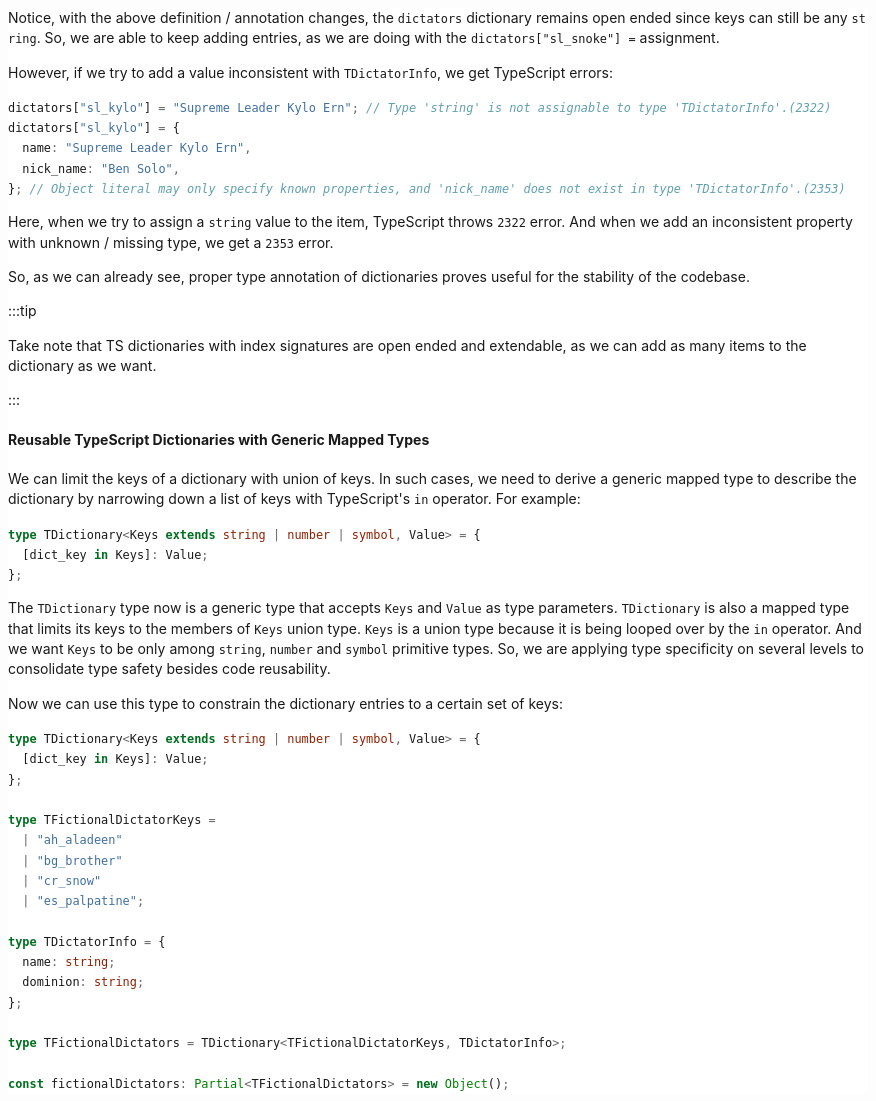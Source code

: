 Notice, with the above definition / annotation changes, the `dictators` dictionary remains open ended since keys can still be any `string`. So, we are able to keep adding entries, as we are doing with the `dictators["sl_snoke"] =` assignment.

However, if we try to add a value inconsistent with `TDictatorInfo`, we get TypeScript errors:

```ts
dictators["sl_kylo"] = "Supreme Leader Kylo Ern"; // Type 'string' is not assignable to type 'TDictatorInfo'.(2322)
dictators["sl_kylo"] = {
  name: "Supreme Leader Kylo Ern",
  nick_name: "Ben Solo",
}; // Object literal may only specify known properties, and 'nick_name' does not exist in type 'TDictatorInfo'.(2353)
```

Here, when we try to assign a `string` value to the item, TypeScript throws `2322` error. And when we add an inconsistent property with unknown / missing type, we get a `2353` error.

So, as we can already see, proper type annotation of dictionaries proves useful for the stability of the codebase.

:::tip

Take note that TS dictionaries with index signatures are open ended and extendable, as we can add as many items to the dictionary as we want.

:::

#### Reusable TypeScript Dictionaries with Generic Mapped Types

We can limit the keys of a dictionary with union of keys. In such cases, we need to derive a generic mapped type to describe the dictionary by narrowing down a list of keys with TypeScript's `in` operator. For example:

```ts
type TDictionary<Keys extends string | number | symbol, Value> = {
  [dict_key in Keys]: Value;
};
```

The `TDictionary` type now is a generic type that accepts `Keys` and `Value` as type parameters. `TDictionary` is also a mapped type that limits its keys to the members of `Keys` union type. `Keys` is a union type because it is being looped over by the `in` operator. And we want `Keys` to be only among `string`, `number` and `symbol` primitive types. So, we are applying type specificity on several levels to consolidate type safety besides code reusability.

Now we can use this type to constrain the dictionary entries to a certain set of keys:

```ts
type TDictionary<Keys extends string | number | symbol, Value> = {
  [dict_key in Keys]: Value;
};

type TFictionalDictatorKeys =
  | "ah_aladeen"
  | "bg_brother"
  | "cr_snow"
  | "es_palpatine";

type TDictatorInfo = {
  name: string;
  dominion: string;
};

type TFictionalDictators = TDictionary<TFictionalDictatorKeys, TDictatorInfo>;

const fictionalDictators: Partial<TFictionalDictators> = new Object();

```

  [dict_key: string]: string;
  [dict_key: string]: TDictatorInfo;
  [key: string]: CharacterInfo;
  [K in Departments]: TeamMember[];
  [key: string]: AppSetting<SettingType>;